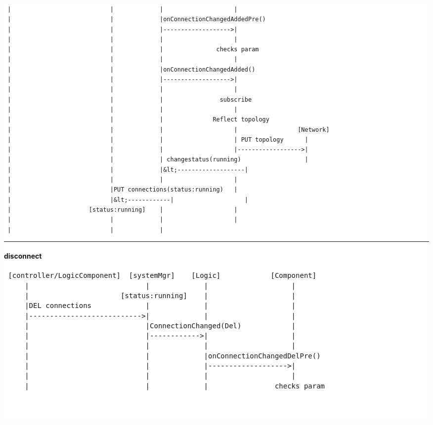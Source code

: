      |                            |             |                    |
     |                            |             |onConnectionChangedAddedPre()
     |                            |             |------------------->|
     |                            |             |                    |
     |                            |             |               checks param
     |                            |             |                    |
     |                            |             |onConnectionChangedAdded()
     |                            |             |------------------->|
     |                            |             |                    |
     |                            |             |                subscribe
     |                            |             |                    |
     |                            |             |              Reflect topology
     |                            |             |                    |                 [Network]
     |                            |             |                    | PUT topology      |
     |                            |             |                    |------------------>|
     |                            |             | changestatus(running)                  |
     |                            |             |&lt;-------------------|
     |                            |             |                    |
     |                            |PUT connections(status:running)   |
     |                            |&lt;------------|                    |
     |                      [status:running]    |                    |
     |                            |             |                    |
     |                            |             |
</pre>

----
#### disconnect

<pre>
 [controller/LogicComponent]  [systemMgr]    [Logic]            [Component]
     |                            |             |                    |
     |                      [status:running]    |                    |
     |DEL connections             |             |                    |
     |--------------------------->|             |                    |
     |                            |ConnectionChanged(Del)            |
     |                            |------------>|                    |
     |                            |             |                    |
     |                            |             |onConnectionChangedDelPre()
     |                            |             |------------------->|
     |                            |             |                    |
     |                            |             |                checks param